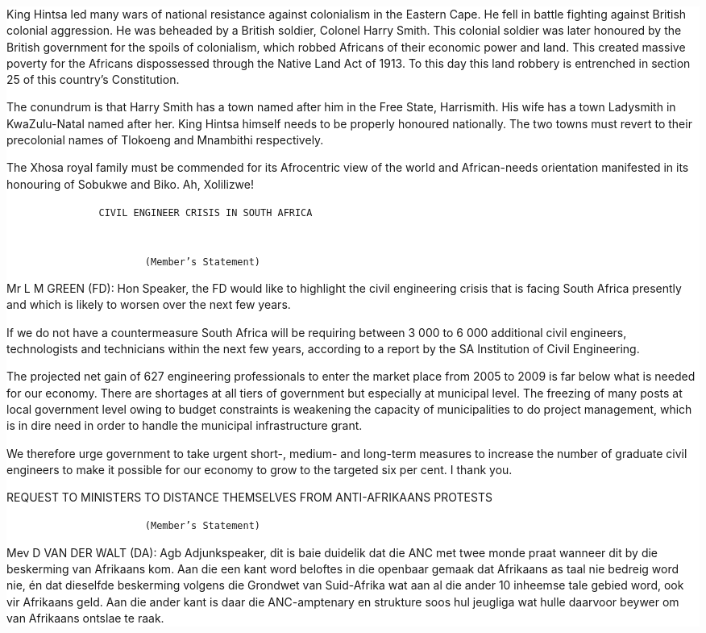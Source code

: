King Hintsa led many wars of national resistance against colonialism in the
Eastern Cape. He fell in battle fighting against British colonial
aggression. He was beheaded by a British soldier, Colonel Harry Smith.
This colonial soldier was later honoured by the British government for the
spoils of colonialism, which robbed Africans of their economic power and
land. This created massive poverty for the Africans dispossessed through
the Native Land Act of 1913. To this day this land robbery is entrenched in
section 25 of this country’s Constitution.

The conundrum is that Harry Smith has a town named after him in the Free
State, Harrismith. His wife has a town Ladysmith in KwaZulu-Natal named
after her. King Hintsa himself needs to be properly honoured nationally.
The two towns must revert to their precolonial names of Tlokoeng and
Mnambithi respectively.

The Xhosa royal family must be commended for its Afrocentric view of the
world and African-needs orientation manifested in its honouring of Sobukwe
and Biko. Ah, Xolilizwe!


                    CIVIL ENGINEER CRISIS IN SOUTH AFRICA


                            (Member’s Statement)

Mr L M GREEN (FD): Hon Speaker, the FD would like to highlight the civil
engineering crisis that is facing South Africa presently and which is
likely to worsen over the next few years.

If we do not have a countermeasure South Africa will be requiring between 3
000 to 6 000 additional civil engineers, technologists and technicians
within the next few years, according to a report by the SA Institution of
Civil Engineering.

The projected net gain of 627 engineering professionals to enter the market
place from 2005 to 2009 is far below what is needed for our economy. There
are shortages at all tiers of government but especially at municipal level.
The freezing of many posts at local government level owing to budget
constraints is weakening the capacity of municipalities to do project
management, which is in dire need in order to handle the municipal
infrastructure grant.

We therefore urge government to take urgent short-, medium- and long-term
measures to increase the number of graduate civil engineers to make it
possible for our economy to grow to the targeted six per cent. I thank you.

  REQUEST TO MINISTERS TO DISTANCE THEMSELVES FROM ANTI-AFRIKAANS PROTESTS

                            (Member’s Statement)

Mev D VAN DER WALT (DA): Agb Adjunkspeaker, dit is baie duidelik dat die
ANC met twee monde praat wanneer dit by die beskerming van Afrikaans kom.
Aan die een kant word beloftes in die openbaar gemaak dat Afrikaans as taal
nie bedreig word nie, én dat dieselfde beskerming volgens die Grondwet van
Suid-Afrika wat aan al die ander 10 inheemse tale gebied word, ook vir
Afrikaans geld. Aan die ander kant is daar die ANC-amptenary en strukture
soos hul jeugliga wat hulle daarvoor beywer om van Afrikaans ontslae te
raak.
